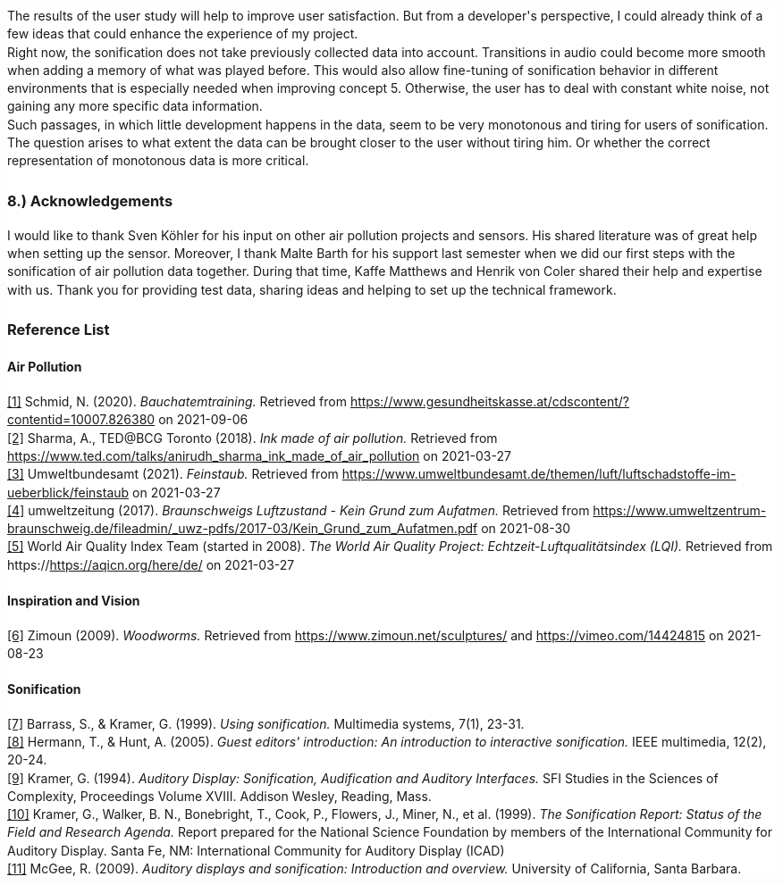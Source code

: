 The results of the user study will help to improve user satisfaction. But from a developer's perspective, I could already think of a few ideas that could enhance the experience of my project.  
Right now, the sonification does not take previously collected data into account. Transitions in audio could become more smooth when adding a memory of what was played before. This would also allow fine-tuning of sonification behavior in different environments that is especially needed when improving concept 5. Otherwise, the user has to deal with constant white noise, not gaining any more specific data information.  
Such passages, in which little development happens in the data, seem to be very monotonous and tiring for users of sonification. The question arises to what extent the data can be brought closer to the user without tiring him. Or whether the correct representation of monotonous data is more critical.

### 8.) Acknowledgements
I would like to thank Sven Köhler for his input on other air pollution projects and sensors. His shared literature was of great help when setting up the sensor.
Moreover, I thank Malte Barth for his support last semester when we did our first steps with the sonification of air pollution data together. During that time, Kaffe Matthews and Henrik von Coler shared their help and expertise with us. Thank you for providing test data, sharing ideas and helping to set up the technical framework.

### Reference List
#### Air Pollution
[[1]](https://www.gesundheitskasse.at/cdscontent/?contentid=10007.826380) Schmid, N. (2020). *Bauchatemtraining.* Retrieved from https://www.gesundheitskasse.at/cdscontent/?contentid=10007.826380 on 2021-09-06  
[[2]](https://www.ted.com/talks/anirudh_sharma_ink_made_of_air_pollution) Sharma, A., TED@BCG Toronto (2018). *Ink made of air pollution.* Retrieved from https://www.ted.com/talks/anirudh_sharma_ink_made_of_air_pollution on 2021-03-27  
[[3]](https://www.umweltbundesamt.de/themen/luft/luftschadstoffe-im-ueberblick/feinstaub) Umweltbundesamt (2021). *Feinstaub.* Retrieved from https://www.umweltbundesamt.de/themen/luft/luftschadstoffe-im-ueberblick/feinstaub on 2021-03-27  
[[4]](https://www.umweltzentrum-braunschweig.de/fileadmin/_uwz-pdfs/2017-03/Kein_Grund_zum_Aufatmen.pdf) umweltzeitung (2017). *Braunschweigs Luftzustand - Kein Grund zum Aufatmen.* Retrieved from https://www.umweltzentrum-braunschweig.de/fileadmin/_uwz-pdfs/2017-03/Kein_Grund_zum_Aufatmen.pdf on 2021-08-30  
[[5]](https://aqicn.org/here/de/) World Air Quality Index Team (started in 2008). *The World Air Quality Project: Echtzeit-Luftqualitätsindex (LQI).* Retrieved from https://https://aqicn.org/here/de/ on 2021-03-27  

#### Inspiration and Vision
[[6]](https://www.zimoun.net/sculptures/) Zimoun (2009). *Woodworms.* Retrieved from https://www.zimoun.net/sculptures/ and https://vimeo.com/14424815 on 2021-08-23

#### Sonification  
[[7]](
https://citeseerx.ist.psu.edu/viewdoc/download?doi=10.1.1.123.6715&rep=rep1&type=pdf
) Barrass, S., & Kramer, G. (1999). *Using sonification.* Multimedia systems, 7(1), 23-31.   
[[8]](https://ieeexplore.ieee.org/stamp/stamp.jsp?arnumber=1423929) Hermann, T., & Hunt, A. (2005). *Guest editors' introduction: An introduction to interactive sonification.* IEEE multimedia, 12(2), 20-24.  
[[9]](#sonification-1) Kramer, G. (1994). *Auditory Display: Sonification, Audification and Auditory Interfaces.* SFI Studies in the Sciences of Complexity, Proceedings Volume XVIII. Addison Wesley, Reading, Mass.  
[[10]](https://digitalcommons.unl.edu/cgi/viewcontent.cgi?article=1443&context=psychfacpub) Kramer, G., Walker, B. N., Bonebright, T., Cook, P., Flowers, J., Miner, N., et al. (1999). *The Sonification Report: Status of the Field and Research Agenda.* Report prepared for the National Science Foundation by members of the International Community for Auditory Display. Santa Fe, NM: International Community for Auditory Display (ICAD)  
[[11]](https://lifeorange.com/writing/Sonification_Auditory_Display.pdf) McGee, R. (2009). *Auditory displays and sonification: Introduction and overview.* University of California, Santa Barbara.  